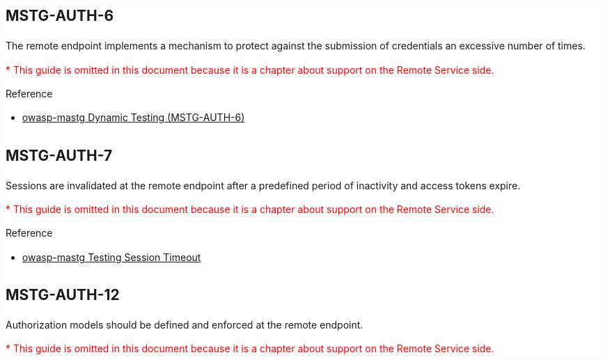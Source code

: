 ## MSTG-AUTH-6
The remote endpoint implements a mechanism to protect against the submission of credentials an excessive number of times.

<span style="color: red; ">\* This guide is omitted in this document because it is a chapter about support on the Remote Service side.</span>

Reference
* [owasp-mastg Dynamic Testing (MSTG-AUTH-6)](https://github.com/OWASP/owasp-mastg/blob/v1.5.0/Document/0x04e-Testing-Authentication-and-Session-Management.md#dynamic-testing-mstg-auth-6)

## MSTG-AUTH-7
Sessions are invalidated at the remote endpoint after a predefined period of inactivity and access tokens expire.

<span style="color: red; ">\* This guide is omitted in this document because it is a chapter about support on the Remote Service side.</span>

Reference
* [owasp-mastg Testing Session Timeout](https://github.com/OWASP/owasp-mastg/blob/v1.5.0/Document/0x04e-Testing-Authentication-and-Session-Management.md#testing-session-timeout-mstg-auth-7)

## MSTG-AUTH-12
Authorization models should be defined and enforced at the remote endpoint.

<span style="color: red; ">\* This guide is omitted in this document because it is a chapter about support on the Remote Service side.</span>